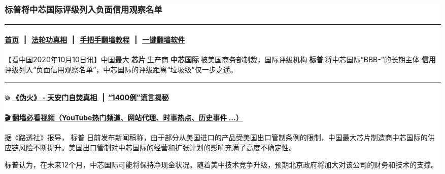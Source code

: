 ### 标普将中芯国际评级列入负面信用观察名单
------------------------

#### [首页](https://github.com/gfw-breaker/banned-news3/blob/master/README.md) &nbsp;&nbsp;|&nbsp;&nbsp; [法轮功真相](https://github.com/begood0513/basic/blob/master/README.md)  &nbsp;&nbsp;|&nbsp;&nbsp; [手把手翻墙教程](https://github.com/gfw-breaker/guides/wiki)  &nbsp;&nbsp;|&nbsp;&nbsp; [一键翻墙软件](https://github.com/gfw-breaker/nogfw/blob/master/README.md)  



<div class="article_right" style="fone-color:#000">
 <p>
  【看中国2020年10月10日讯】中国最大
  <strong>
   芯片
  </strong>
  生产商
  <strong>
   <span href="https://www.secretchina.com/news/gb/tag/中芯国际" target="_blank">
    中芯国际
   </span>
  </strong>
  被美国商务部制裁，国际评级机构
  <strong>
   标普
  </strong>
  将中芯国际“BBB-”的长期主体
  <strong>
   信用
  </strong>
  评级列入“负面信用观察名单”，中芯国际的评级距离“垃圾级”仅一步之遥。
  <span id="hideid" name="hideid" style="color:red;display:none;">
   <span href="https://www.secretchina.com">
   </span>
  </span>
 </p>
 <div id="txt-mid1-t21-2017">
  

---

#### 💥 [《伪火》 - 天安门自焚真相 ](http://158.247.195.190:10000/videos/blog/weihuo.html)&nbsp; |&nbsp; [“1400例”谎言揭秘  ](http://158.247.195.190:10000/videos/blog/jiexi1400.html)

#### [ 🎬  翻墙必看视频（YouTube热门频道、网站代理、时事热点、历史事件 ...）](https://github.com/gfw-breaker/links/blob/master/banned.md)


  </div>
 </div>
 <p>
  据《路透社》报导，
  <span href="https://www.secretchina.com/news/gb/tag/标普" target="_blank">
   标普
  </span>
  日前发布新闻稿称，由于部分从美国进口的产品受美国出口管制条例的限制，中国最大芯片制造商中芯国际的供应链风险不断提升。美国出口管制对中芯国际的经营和扩张计划的影响充满了高度不确定性。
  <span id="hideid" name="hideid" style="color:red;display:none;">
   <span href="https://www.secretchina.com">
   </span>
  </span>
 </p>
 <p>
  标普认为，在未来12个月，中芯国际可能将保持净现金状况。随着美中技术竞争升级，预期北京政府将加大对该公司的财务和技术的支撑。